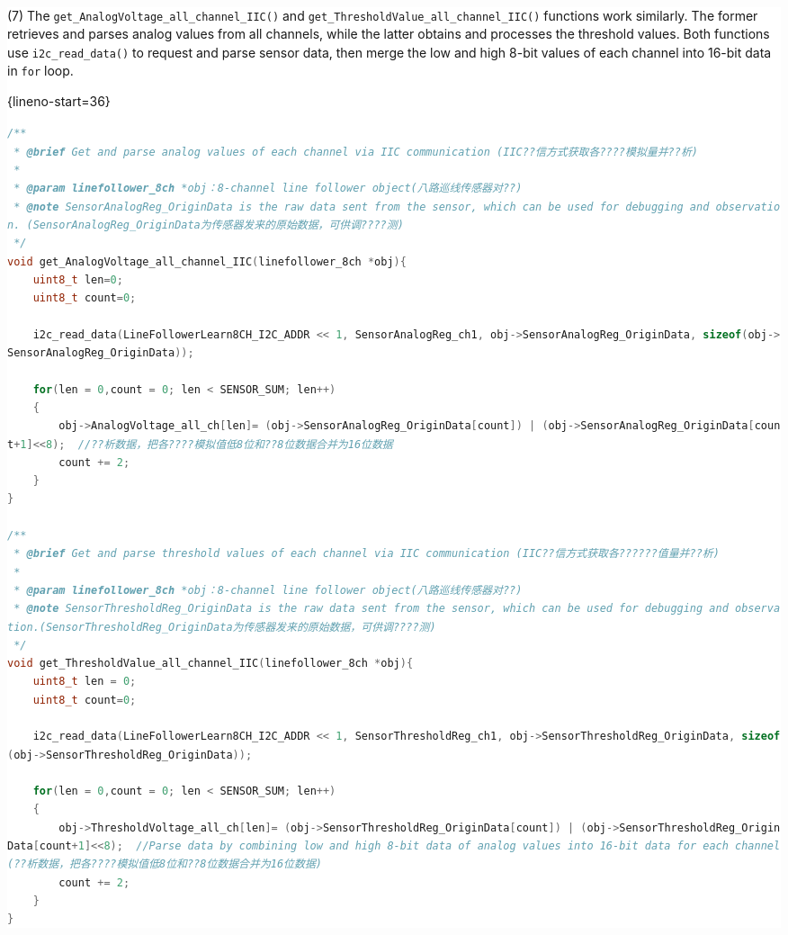 (7) The `get_AnalogVoltage_all_channel_IIC()` and `get_ThresholdValue_all_channel_IIC()` functions work similarly. The former retrieves and parses analog values from all channels, while the latter obtains and processes the threshold values. Both functions use `i2c_read_data()` to request and parse sensor data, then merge the low and high 8-bit values of each channel into 16-bit data in `for` loop.

{lineno-start=36}

```c
/**
 * @brief Get and parse analog values of each channel via IIC communication (IIC??信方式获取各????模拟量并??析)
 *
 * @param linefollower_8ch *obj：8-channel line follower object(八路巡线传感器对??)
 * @note SensorAnalogReg_OriginData is the raw data sent from the sensor, which can be used for debugging and observation. (SensorAnalogReg_OriginData为传感器发来的原始数据，可供调????测)
 */
void get_AnalogVoltage_all_channel_IIC(linefollower_8ch *obj){
	uint8_t len=0;
	uint8_t count=0;
	
	i2c_read_data(LineFollowerLearn8CH_I2C_ADDR << 1, SensorAnalogReg_ch1, obj->SensorAnalogReg_OriginData, sizeof(obj->SensorAnalogReg_OriginData));
	
	for(len = 0,count = 0; len < SENSOR_SUM; len++)
	{
		obj->AnalogVoltage_all_ch[len]= (obj->SensorAnalogReg_OriginData[count]) | (obj->SensorAnalogReg_OriginData[count+1]<<8);  //??析数据，把各????模拟值低8位和??8位数据合并为16位数据
		count += 2;
	}
}

/**
 * @brief Get and parse threshold values of each channel via IIC communication (IIC??信方式获取各??????值量并??析)
 *
 * @param linefollower_8ch *obj：8-channel line follower object(八路巡线传感器对??)
 * @note SensorThresholdReg_OriginData is the raw data sent from the sensor, which can be used for debugging and observation.(SensorThresholdReg_OriginData为传感器发来的原始数据，可供调????测)
 */
void get_ThresholdValue_all_channel_IIC(linefollower_8ch *obj){
	uint8_t len = 0;
	uint8_t count=0;

	i2c_read_data(LineFollowerLearn8CH_I2C_ADDR << 1, SensorThresholdReg_ch1, obj->SensorThresholdReg_OriginData, sizeof(obj->SensorThresholdReg_OriginData));
	
	for(len = 0,count = 0; len < SENSOR_SUM; len++)
	{
		obj->ThresholdVoltage_all_ch[len]= (obj->SensorThresholdReg_OriginData[count]) | (obj->SensorThresholdReg_OriginData[count+1]<<8);  //Parse data by combining low and high 8-bit data of analog values into 16-bit data for each channel (??析数据，把各????模拟值低8位和??8位数据合并为16位数据)
		count += 2;
	}
}
```
